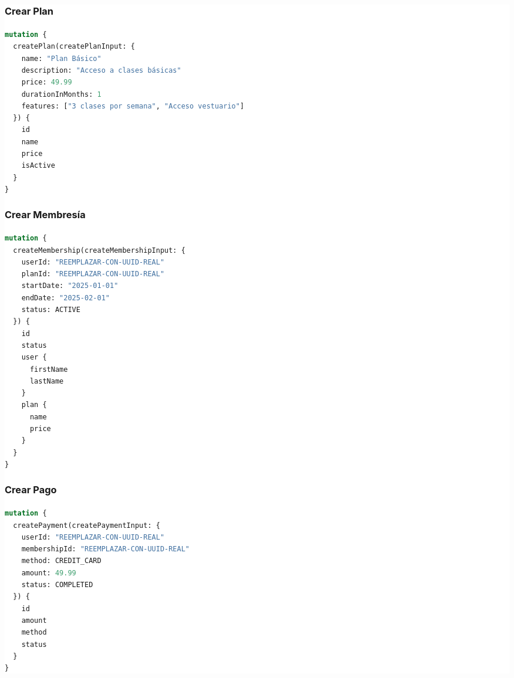 ### Crear Plan
```graphql
mutation {
  createPlan(createPlanInput: {
    name: "Plan Básico"
    description: "Acceso a clases básicas"
    price: 49.99
    durationInMonths: 1
    features: ["3 clases por semana", "Acceso vestuario"]
  }) {
    id
    name
    price
    isActive
  }
}
```

### Crear Membresía
```graphql
mutation {
  createMembership(createMembershipInput: {
    userId: "REEMPLAZAR-CON-UUID-REAL"
    planId: "REEMPLAZAR-CON-UUID-REAL"
    startDate: "2025-01-01"
    endDate: "2025-02-01"
    status: ACTIVE
  }) {
    id
    status
    user {
      firstName
      lastName
    }
    plan {
      name
      price
    }
  }
}
```

### Crear Pago
```graphql
mutation {
  createPayment(createPaymentInput: {
    userId: "REEMPLAZAR-CON-UUID-REAL"
    membershipId: "REEMPLAZAR-CON-UUID-REAL"
    method: CREDIT_CARD
    amount: 49.99
    status: COMPLETED
  }) {
    id
    amount
    method
    status
  }
}
```

